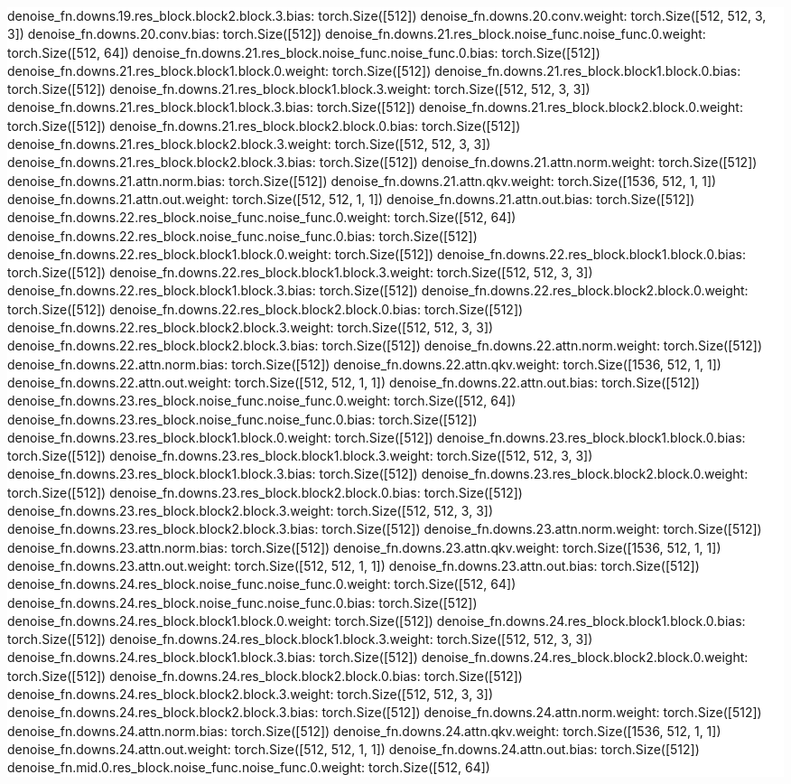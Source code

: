 denoise_fn.downs.19.res_block.block2.block.3.bias: torch.Size([512])
denoise_fn.downs.20.conv.weight: torch.Size([512, 512, 3, 3])
denoise_fn.downs.20.conv.bias: torch.Size([512])
denoise_fn.downs.21.res_block.noise_func.noise_func.0.weight: torch.Size([512, 64])
denoise_fn.downs.21.res_block.noise_func.noise_func.0.bias: torch.Size([512])
denoise_fn.downs.21.res_block.block1.block.0.weight: torch.Size([512])
denoise_fn.downs.21.res_block.block1.block.0.bias: torch.Size([512])
denoise_fn.downs.21.res_block.block1.block.3.weight: torch.Size([512, 512, 3, 3])
denoise_fn.downs.21.res_block.block1.block.3.bias: torch.Size([512])
denoise_fn.downs.21.res_block.block2.block.0.weight: torch.Size([512])
denoise_fn.downs.21.res_block.block2.block.0.bias: torch.Size([512])
denoise_fn.downs.21.res_block.block2.block.3.weight: torch.Size([512, 512, 3, 3])
denoise_fn.downs.21.res_block.block2.block.3.bias: torch.Size([512])
denoise_fn.downs.21.attn.norm.weight: torch.Size([512])
denoise_fn.downs.21.attn.norm.bias: torch.Size([512])
denoise_fn.downs.21.attn.qkv.weight: torch.Size([1536, 512, 1, 1])
denoise_fn.downs.21.attn.out.weight: torch.Size([512, 512, 1, 1])
denoise_fn.downs.21.attn.out.bias: torch.Size([512])
denoise_fn.downs.22.res_block.noise_func.noise_func.0.weight: torch.Size([512, 64])
denoise_fn.downs.22.res_block.noise_func.noise_func.0.bias: torch.Size([512])
denoise_fn.downs.22.res_block.block1.block.0.weight: torch.Size([512])
denoise_fn.downs.22.res_block.block1.block.0.bias: torch.Size([512])
denoise_fn.downs.22.res_block.block1.block.3.weight: torch.Size([512, 512, 3, 3])
denoise_fn.downs.22.res_block.block1.block.3.bias: torch.Size([512])
denoise_fn.downs.22.res_block.block2.block.0.weight: torch.Size([512])
denoise_fn.downs.22.res_block.block2.block.0.bias: torch.Size([512])
denoise_fn.downs.22.res_block.block2.block.3.weight: torch.Size([512, 512, 3, 3])
denoise_fn.downs.22.res_block.block2.block.3.bias: torch.Size([512])
denoise_fn.downs.22.attn.norm.weight: torch.Size([512])
denoise_fn.downs.22.attn.norm.bias: torch.Size([512])
denoise_fn.downs.22.attn.qkv.weight: torch.Size([1536, 512, 1, 1])
denoise_fn.downs.22.attn.out.weight: torch.Size([512, 512, 1, 1])
denoise_fn.downs.22.attn.out.bias: torch.Size([512])
denoise_fn.downs.23.res_block.noise_func.noise_func.0.weight: torch.Size([512, 64])
denoise_fn.downs.23.res_block.noise_func.noise_func.0.bias: torch.Size([512])
denoise_fn.downs.23.res_block.block1.block.0.weight: torch.Size([512])
denoise_fn.downs.23.res_block.block1.block.0.bias: torch.Size([512])
denoise_fn.downs.23.res_block.block1.block.3.weight: torch.Size([512, 512, 3, 3])
denoise_fn.downs.23.res_block.block1.block.3.bias: torch.Size([512])
denoise_fn.downs.23.res_block.block2.block.0.weight: torch.Size([512])
denoise_fn.downs.23.res_block.block2.block.0.bias: torch.Size([512])
denoise_fn.downs.23.res_block.block2.block.3.weight: torch.Size([512, 512, 3, 3])
denoise_fn.downs.23.res_block.block2.block.3.bias: torch.Size([512])
denoise_fn.downs.23.attn.norm.weight: torch.Size([512])
denoise_fn.downs.23.attn.norm.bias: torch.Size([512])
denoise_fn.downs.23.attn.qkv.weight: torch.Size([1536, 512, 1, 1])
denoise_fn.downs.23.attn.out.weight: torch.Size([512, 512, 1, 1])
denoise_fn.downs.23.attn.out.bias: torch.Size([512])
denoise_fn.downs.24.res_block.noise_func.noise_func.0.weight: torch.Size([512, 64])
denoise_fn.downs.24.res_block.noise_func.noise_func.0.bias: torch.Size([512])
denoise_fn.downs.24.res_block.block1.block.0.weight: torch.Size([512])
denoise_fn.downs.24.res_block.block1.block.0.bias: torch.Size([512])
denoise_fn.downs.24.res_block.block1.block.3.weight: torch.Size([512, 512, 3, 3])
denoise_fn.downs.24.res_block.block1.block.3.bias: torch.Size([512])
denoise_fn.downs.24.res_block.block2.block.0.weight: torch.Size([512])
denoise_fn.downs.24.res_block.block2.block.0.bias: torch.Size([512])
denoise_fn.downs.24.res_block.block2.block.3.weight: torch.Size([512, 512, 3, 3])
denoise_fn.downs.24.res_block.block2.block.3.bias: torch.Size([512])
denoise_fn.downs.24.attn.norm.weight: torch.Size([512])
denoise_fn.downs.24.attn.norm.bias: torch.Size([512])
denoise_fn.downs.24.attn.qkv.weight: torch.Size([1536, 512, 1, 1])
denoise_fn.downs.24.attn.out.weight: torch.Size([512, 512, 1, 1])
denoise_fn.downs.24.attn.out.bias: torch.Size([512])
denoise_fn.mid.0.res_block.noise_func.noise_func.0.weight: torch.Size([512, 64])